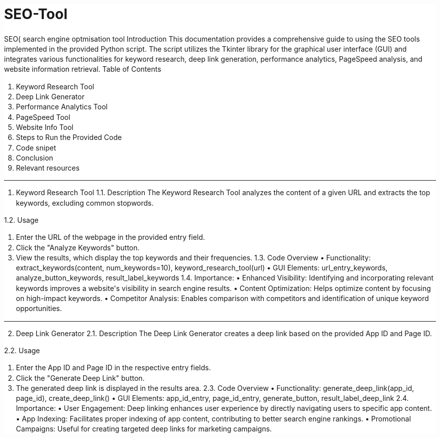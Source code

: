 # SEO-Tool
SEO( search engine optmisation tool
Introduction
This documentation provides a comprehensive guide to using the SEO tools implemented in the provided Python script. The script utilizes the Tkinter library for the graphical user interface (GUI) and integrates various functionalities for keyword research, deep link generation, performance analytics, PageSpeed analysis, and website information retrieval.
Table of Contents
1.	Keyword Research Tool
2.	Deep Link Generator
3.	Performance Analytics Tool
4.	PageSpeed Tool
5.	Website Info Tool
6.	Steps to Run the Provided Code
7.	Code snipet
8.	Conclusion
9.	Relevant resources



________________________________________
1. Keyword Research Tool <a name="keyword-research-tool"></a>
1.1. Description
The Keyword Research Tool analyzes the content of a given URL and extracts the top keywords, excluding common stopwords.
 
1.2. Usage
1.	Enter the URL of the webpage in the provided entry field.
2.	Click the "Analyze Keywords" button.
3.	View the results, which display the top keywords and their frequencies.
1.3. Code Overview
•	Functionality: extract_keywords(content, num_keywords=10), keyword_research_tool(url)
•	GUI Elements: url_entry_keywords, analyze_button_keywords, result_label_keywords
1.4. Importance:
•	Enhanced Visibility: Identifying and incorporating relevant keywords improves a website's visibility in search engine results.
•	Content Optimization: Helps optimize content by focusing on high-impact keywords.
•	Competitor Analysis: Enables comparison with competitors and identification of unique keyword opportunities.

________________________________________
2. Deep Link Generator <a name="deep-link-generator"></a>
2.1. Description
The Deep Link Generator creates a deep link based on the provided App ID and Page ID.
 
2.2. Usage
1.	Enter the App ID and Page ID in the respective entry fields.
2.	Click the "Generate Deep Link" button.
3.	The generated deep link is displayed in the results area.
2.3. Code Overview
•	Functionality: generate_deep_link(app_id, page_id), create_deep_link()
•	GUI Elements: app_id_entry, page_id_entry, generate_button, result_label_deep_link
2.4. Importance:
•	User Engagement: Deep linking enhances user experience by directly navigating users to specific app content.
•	App Indexing: Facilitates proper indexing of app content, contributing to better search engine rankings.
•	Promotional Campaigns: Useful for creating targeted deep links for marketing campaigns.
